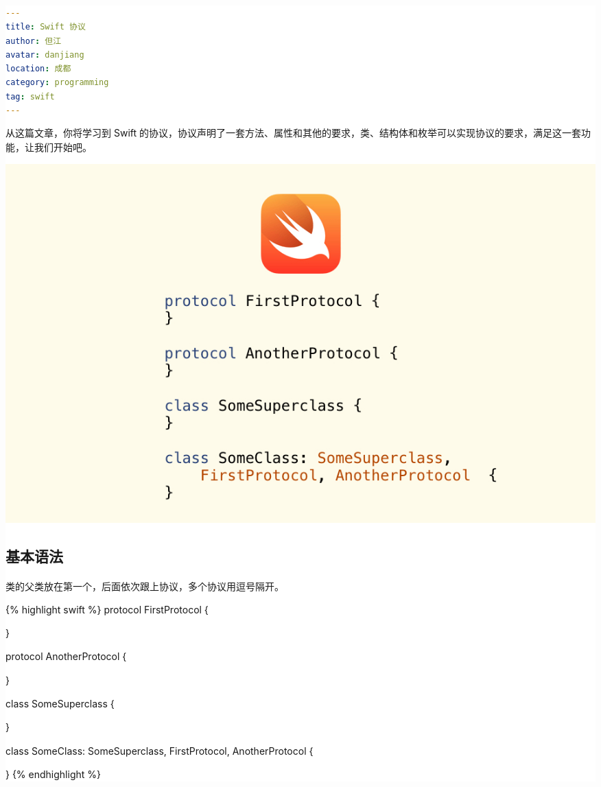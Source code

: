 ```yaml
---
title: Swift 协议
author: 但江
avatar: danjiang
location: 成都
category: programming
tag: swift
---
```


从这篇文章，你将学习到 Swift 的协议，协议声明了一套方法、属性和其他的要求，类、结构体和枚举可以实现协议的要求，满足这一套功能，让我们开始吧。

![Swift Protocols](/images/swift-protocols.jpg)

## 基本语法

类的父类放在第一个，后面依次跟上协议，多个协议用逗号隔开。

{% highlight swift %}
protocol FirstProtocol {

}

protocol AnotherProtocol {
    
}

class SomeSuperclass {

}

class SomeClass: SomeSuperclass, FirstProtocol, AnotherProtocol {

}
{% endhighlight %}
